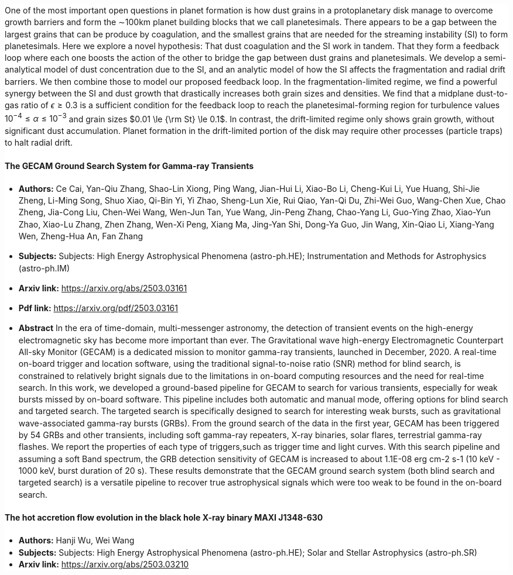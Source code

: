  One of the most important open questions in planet formation is how dust grains in a protoplanetary disk manage to overcome growth barriers and form the $\sim$100km planet building blocks that we call planetesimals. There appears to be a gap between the largest grains that can be produce by coagulation, and the smallest grains that are needed for the streaming instability (SI) to form planetesimals. Here we explore a novel hypothesis: That dust coagulation and the SI work in tandem. That they form a feedback loop where each one boosts the action of the other to bridge the gap between dust grains and planetesimals. We develop a semi-analytical model of dust concentration due to the SI, and an analytic model of how the SI affects the fragmentation and radial drift barriers. We then combine those to model our proposed feedback loop. In the fragmentation-limited regime, we find a powerful synergy between the SI and dust growth that drastically increases both grain sizes and densities. We find that a midplane dust-to-gas ratio of $\epsilon \ge 0.3$ is a sufficient condition for the feedback loop to reach the planetesimal-forming region for turbulence values $10^{-4} \le \alpha \le 10^{-3}$ and grain sizes $0.01 \le {\rm St} \le 0.1$. In contrast, the drift-limited regime only shows grain growth, without significant dust accumulation. Planet formation in the drift-limited portion of the disk may require other processes (particle traps) to halt radial drift.
#### The GECAM Ground Search System for Gamma-ray Transients
 - **Authors:** Ce Cai, Yan-Qiu Zhang, Shao-Lin Xiong, Ping Wang, Jian-Hui Li, Xiao-Bo Li, Cheng-Kui Li, Yue Huang, Shi-Jie Zheng, Li-Ming Song, Shuo Xiao, Qi-Bin Yi, Yi Zhao, Sheng-Lun Xie, Rui Qiao, Yan-Qi Du, Zhi-Wei Guo, Wang-Chen Xue, Chao Zheng, Jia-Cong Liu, Chen-Wei Wang, Wen-Jun Tan, Yue Wang, Jin-Peng Zhang, Chao-Yang Li, Guo-Ying Zhao, Xiao-Yun Zhao, Xiao-Lu Zhang, Zhen Zhang, Wen-Xi Peng, Xiang Ma, Jing-Yan Shi, Dong-Ya Guo, Jin Wang, Xin-Qiao Li, Xiang-Yang Wen, Zheng-Hua An, Fan Zhang
 - **Subjects:** Subjects:
High Energy Astrophysical Phenomena (astro-ph.HE); Instrumentation and Methods for Astrophysics (astro-ph.IM)
 - **Arxiv link:** https://arxiv.org/abs/2503.03161

 - **Pdf link:** https://arxiv.org/pdf/2503.03161

 - **Abstract**
 In the era of time-domain, multi-messenger astronomy, the detection of transient events on the high-energy electromagnetic sky has become more important than ever. The Gravitational wave high-energy Electromagnetic Counterpart All-sky Monitor (GECAM) is a dedicated mission to monitor gamma-ray transients, launched in December, 2020. A real-time on-board trigger and location software, using the traditional signal-to-noise ratio (SNR) method for blind search, is constrained to relatively bright signals due to the limitations in on-board computing resources and the need for real-time search. In this work, we developed a ground-based pipeline for GECAM to search for various transients, especially for weak bursts missed by on-board software. This pipeline includes both automatic and manual mode, offering options for blind search and targeted search. The targeted search is specifically designed to search for interesting weak bursts, such as gravitational wave-associated gamma-ray bursts (GRBs). From the ground search of the data in the first year, GECAM has been triggered by 54 GRBs and other transients, including soft gamma-ray repeaters, X-ray binaries, solar flares, terrestrial gamma-ray flashes. We report the properties of each type of triggers,such as trigger time and light curves. With this search pipeline and assuming a soft Band spectrum, the GRB detection sensitivity of GECAM is increased to about 1.1E-08 erg cm-2 s-1 (10 keV - 1000 keV, burst duration of 20 s). These results demonstrate that the GECAM ground search system (both blind search and targeted search) is a versatile pipeline to recover true astrophysical signals which were too weak to be found in the on-board search.
#### The hot accretion flow evolution in the black hole X-ray binary MAXI J1348-630
 - **Authors:** Hanji Wu, Wei Wang
 - **Subjects:** Subjects:
High Energy Astrophysical Phenomena (astro-ph.HE); Solar and Stellar Astrophysics (astro-ph.SR)
 - **Arxiv link:** https://arxiv.org/abs/2503.03210
